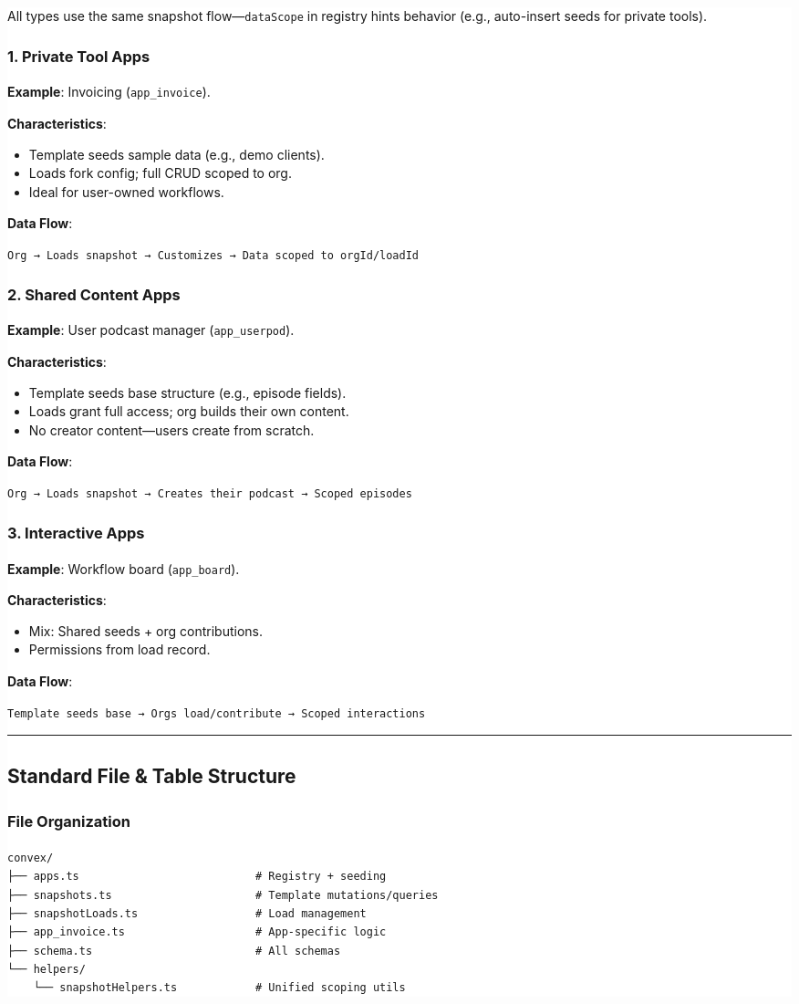 All types use the same snapshot flow—`dataScope` in registry hints behavior (e.g., auto-insert seeds for private tools).

### 1. Private Tool Apps
**Example**: Invoicing (`app_invoice`).

**Characteristics**:
- Template seeds sample data (e.g., demo clients).
- Loads fork config; full CRUD scoped to org.
- Ideal for user-owned workflows.

**Data Flow**:
```
Org → Loads snapshot → Customizes → Data scoped to orgId/loadId
```

### 2. Shared Content Apps
**Example**: User podcast manager (`app_userpod`).

**Characteristics**:
- Template seeds base structure (e.g., episode fields).
- Loads grant full access; org builds their own content.
- No creator content—users create from scratch.

**Data Flow**:
```
Org → Loads snapshot → Creates their podcast → Scoped episodes
```

### 3. Interactive Apps
**Example**: Workflow board (`app_board`).

**Characteristics**:
- Mix: Shared seeds + org contributions.
- Permissions from load record.

**Data Flow**:
```
Template seeds base → Orgs load/contribute → Scoped interactions
```

---

## Standard File & Table Structure

### File Organization
```
convex/
├── apps.ts                           # Registry + seeding
├── snapshots.ts                      # Template mutations/queries
├── snapshotLoads.ts                  # Load management
├── app_invoice.ts                    # App-specific logic
├── schema.ts                         # All schemas
└── helpers/
    └── snapshotHelpers.ts            # Unified scoping utils
```
